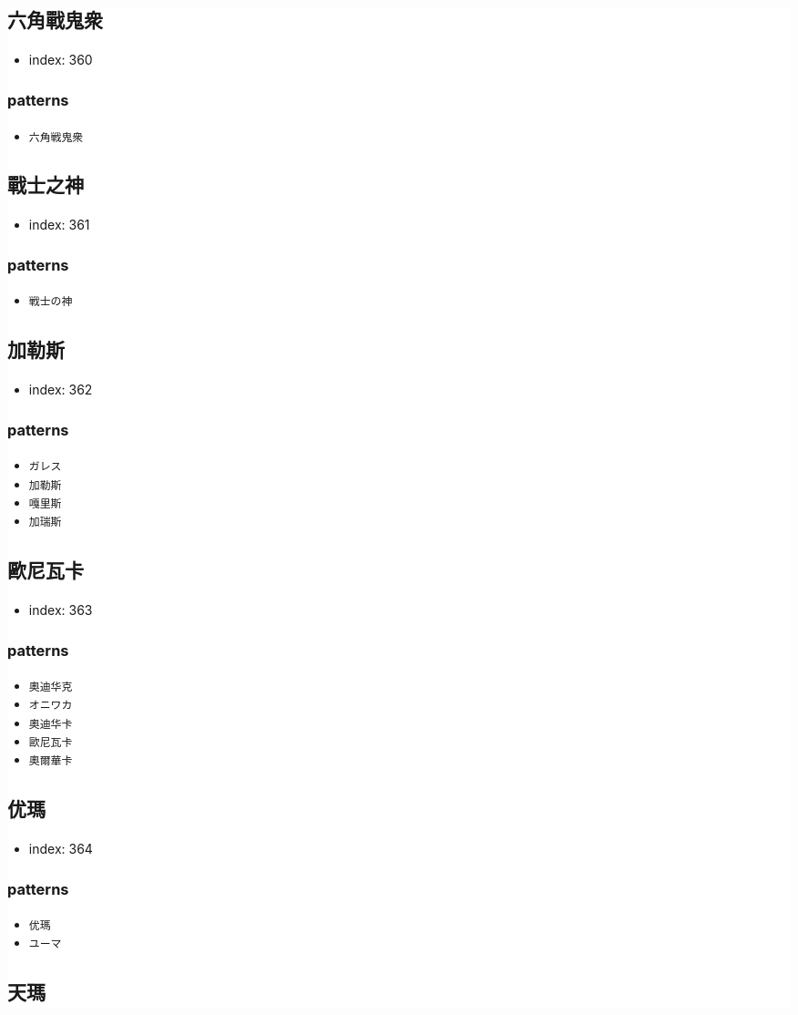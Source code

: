 ## 六角戰鬼衆

- index: 360

### patterns

- `六角戦鬼衆`

## 戰士之神

- index: 361

### patterns

- `戦士の神`

## 加勒斯

- index: 362

### patterns

- `ガレス`
- `加勒斯`
- `嘎里斯`
- `加瑞斯`

## 歐尼瓦卡

- index: 363

### patterns

- `奧迪华克`
- `オニワカ`
- `奧迪华卡`
- `歐尼瓦卡`
- `奧爾華卡`

## 优瑪

- index: 364

### patterns

- `优瑪`
- `ユーマ`

## 天瑪
